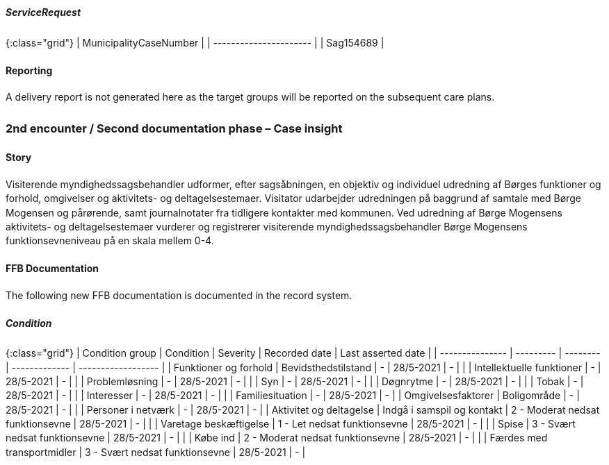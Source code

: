 ##### ServiceRequest

{:class="grid"}
| MunicipalityCaseNumber |
| ---------------------- |
| Sag154689 |

#### Reporting
A delivery report is not generated here as the target groups will be reported on the subsequent care plans.

### 2nd encounter / Second documentation phase – Case insight

#### Story
Visiterende myndighedssagsbehandler udformer, efter sagsåbningen, en objektiv og individuel udredning af Børges funktioner og forhold, omgivelser og aktivitets- og deltagelsestemaer.
Visitator udarbejder udredningen på baggrund af samtale med Børge Mogensen og pårørende, samt journalnotater fra tidligere kontakter med kommunen.
Ved udredning af Børge Mogensens aktivitets- og deltagelsestemaer vurderer og registrerer visiterende myndighedssagsbehandler Børge Mogensens funktionsevneniveau på en skala mellem 0-4.

#### FFB Documentation
The following new FFB documentation is documented in the record system.

##### Condition

{:class="grid"}
| Condition group | Condition | Severity | Recorded date | Last asserted date |
| --------------- | --------- | -------- | ------------- | ------------------ |
| Funktioner og forhold | Bevidsthedstilstand | - | 28/5-2021 | - |
|  | Intellektuelle funktioner | - | 28/5-2021 | - |
|  | Problemløsning | - | 28/5-2021 | - |
|  | Syn | - | 28/5-2021 | - |
|  | Døgnrytme | - | 28/5-2021 | - |
|  | Tobak | - | 28/5-2021 | - |
|  | Interesser | - | 28/5-2021 | - |
|  | Familiesituation | - | 28/5-2021 | - |
| Omgivelsesfaktorer | Boligområde | - | 28/5-2021 | - |
|  | Personer i netværk | - | 28/5-2021 | - |
| Aktivitet og deltagelse | Indgå i samspil og kontakt | 2 - Moderat nedsat funktionsevne | 28/5-2021 | - |
|  | Varetage beskæftigelse | 1 - Let nedsat funktionsevne | 28/5-2021 | - |
|  | Spise | 3 - Svært nedsat funktionsevne | 28/5-2021 | - |
|  | Købe ind | 2 - Moderat nedsat funktionsevne | 28/5-2021 | - |
|  | Færdes med transportmidler | 3 - Svært nedsat funktionsevne | 28/5-2021 | - |
